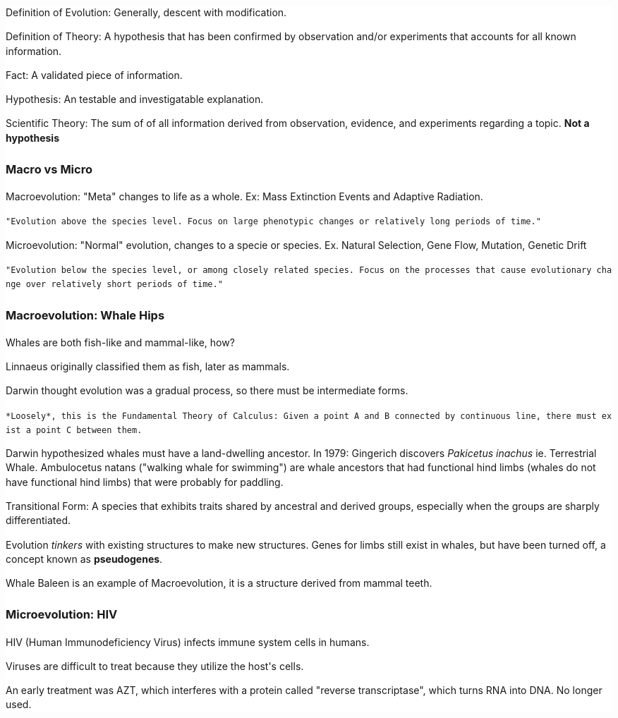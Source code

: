 Definition of Evolution: Generally, descent with modification.

Definition of Theory: A hypothesis that has been confirmed by observation and/or experiments that accounts for all known information.

Fact: A validated piece of information.

Hypothesis: An testable and investigatable explanation.

Scientific Theory: The sum of of all information derived from observation, evidence, and experiments regarding a topic. **Not a hypothesis**

### Macro vs Micro

Macroevolution: "Meta" changes to life as a whole. Ex: Mass Extinction Events and Adaptive Radiation.

    "Evolution above the species level. Focus on large phenotypic changes or relatively long periods of time."

Microevolution: "Normal" evolution, changes to a specie or species. Ex. Natural Selection, Gene Flow, Mutation, Genetic Drift

    "Evolution below the species level, or among closely related species. Focus on the processes that cause evolutionary change over relatively short periods of time."

### Macroevolution: Whale Hips

Whales are both fish-like and mammal-like, how?

Linnaeus originally classified them as fish, later as mammals.

Darwin thought evolution was a gradual process, so there must be intermediate forms.

    *Loosely*, this is the Fundamental Theory of Calculus: Given a point A and B connected by continuous line, there must exist a point C between them.

Darwin hypothesized whales must have a land-dwelling ancestor. In 1979: Gingerich discovers *Pakicetus inachus* ie. Terrestrial Whale. Ambulocetus natans ("walking whale for swimming") are whale ancestors that had functional hind limbs (whales do not have functional hind limbs) that were probably for paddling.

Transitional Form: A species that exhibits traits shared by ancestral and derived groups, especially when the groups are sharply differentiated.

Evolution *tinkers* with existing structures to make new structures. Genes for limbs still exist in whales, but have been turned off, a concept known as **pseudogenes**.

Whale Baleen is an example of Macroevolution, it is a structure derived from mammal teeth.

### Microevolution: HIV

HIV (Human Immunodeficiency Virus) infects immune system cells in humans.

Viruses are difficult to treat because they utilize the host's cells.

An early treatment was AZT, which interferes with a protein called "reverse transcriptase", which turns RNA into DNA. No longer used.
